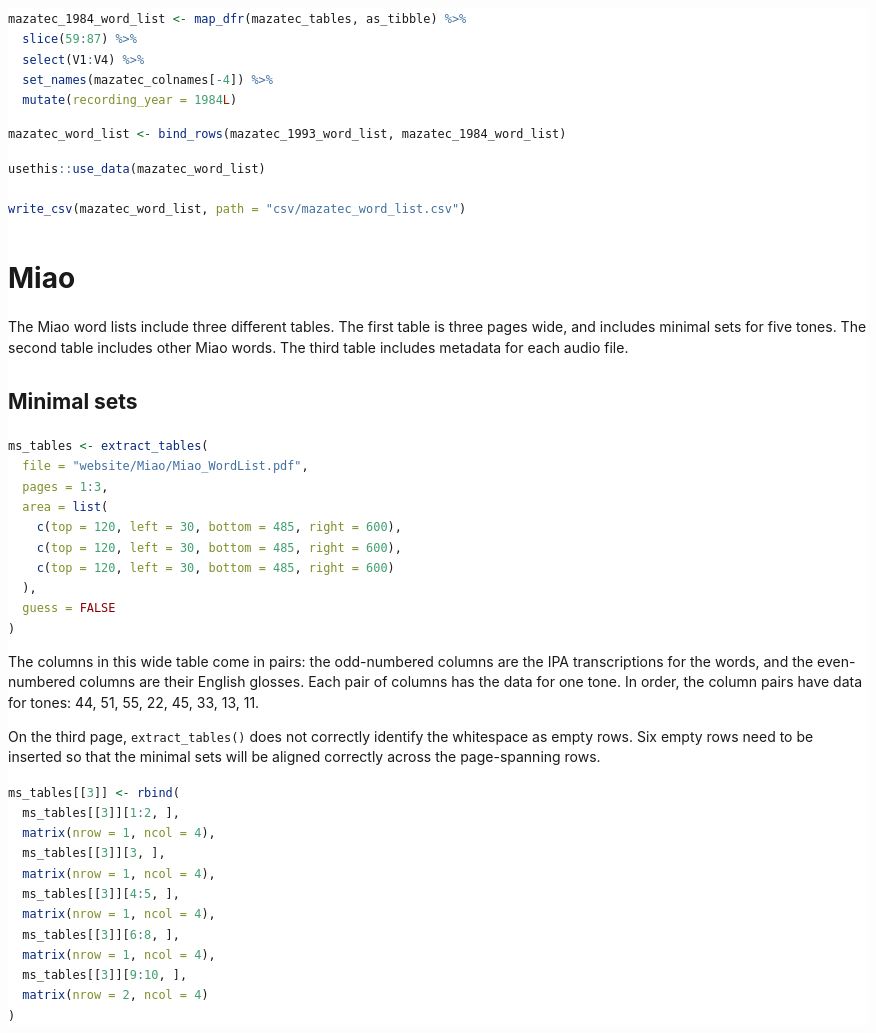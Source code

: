 
```r
mazatec_1984_word_list <- map_dfr(mazatec_tables, as_tibble) %>%
  slice(59:87) %>%
  select(V1:V4) %>%
  set_names(mazatec_colnames[-4]) %>%
  mutate(recording_year = 1984L)
```


```r
mazatec_word_list <- bind_rows(mazatec_1993_word_list, mazatec_1984_word_list)
```


```r
usethis::use_data(mazatec_word_list)

write_csv(mazatec_word_list, path = "csv/mazatec_word_list.csv")
```

# Miao

The Miao word lists include three different tables. The first table is three
pages wide, and includes minimal sets for five tones. The second table includes
other Miao words. The third table includes metadata for each audio file.

## Minimal sets


```r
ms_tables <- extract_tables(
  file = "website/Miao/Miao_WordList.pdf",
  pages = 1:3,
  area = list(
    c(top = 120, left = 30, bottom = 485, right = 600),
    c(top = 120, left = 30, bottom = 485, right = 600),
    c(top = 120, left = 30, bottom = 485, right = 600)
  ),
  guess = FALSE
)
```

The columns in this wide table come in pairs: the odd-numbered columns are the
IPA transcriptions for the words, and the even-numbered columns are their
English glosses. Each pair of columns has the data for one tone. In order, the
column pairs have data for tones: 44, 51, 55, 22, 45, 33, 13, 11.

On the third page, `extract_tables()` does not correctly identify the whitespace
as empty rows. Six empty rows need to be inserted so that the minimal sets will
be aligned correctly across the page-spanning rows.


```r
ms_tables[[3]] <- rbind(
  ms_tables[[3]][1:2, ],
  matrix(nrow = 1, ncol = 4),
  ms_tables[[3]][3, ],
  matrix(nrow = 1, ncol = 4),
  ms_tables[[3]][4:5, ],
  matrix(nrow = 1, ncol = 4),
  ms_tables[[3]][6:8, ],
  matrix(nrow = 1, ncol = 4),
  ms_tables[[3]][9:10, ],
  matrix(nrow = 2, ncol = 4)
)
```
